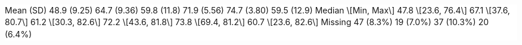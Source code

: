 <td class="firstrow">
</td>
</tr>
<tr>
<td class="rowlabel">
Mean (SD)
</td>
<td>
48.9 (9.25)
</td>
<td>
64.7 (9.36)
</td>
<td>
59.8 (11.8)
</td>
<td>
71.9 (5.56)
</td>
<td>
74.7 (3.80)
</td>
<td>
59.5 (12.9)
</td>
</tr>
<tr>
<td class="rowlabel">
Median \[Min, Max\]
</td>
<td>
47.8 \[23.6, 76.4\]
</td>
<td>
67.1 \[37.6, 80.7\]
</td>
<td>
61.2 \[30.3, 82.6\]
</td>
<td>
72.2 \[43.6, 81.8\]
</td>
<td>
73.8 \[69.4, 81.2\]
</td>
<td>
60.7 \[23.6, 82.6\]
</td>
</tr>
<tr>
<td class="rowlabel lastrow">
Missing
</td>
<td class="lastrow">
47 (8.3%)
</td>
<td class="lastrow">
19 (7.0%)
</td>
<td class="lastrow">
37 (10.3%)
</td>
<td class="lastrow">
20 (6.4%)